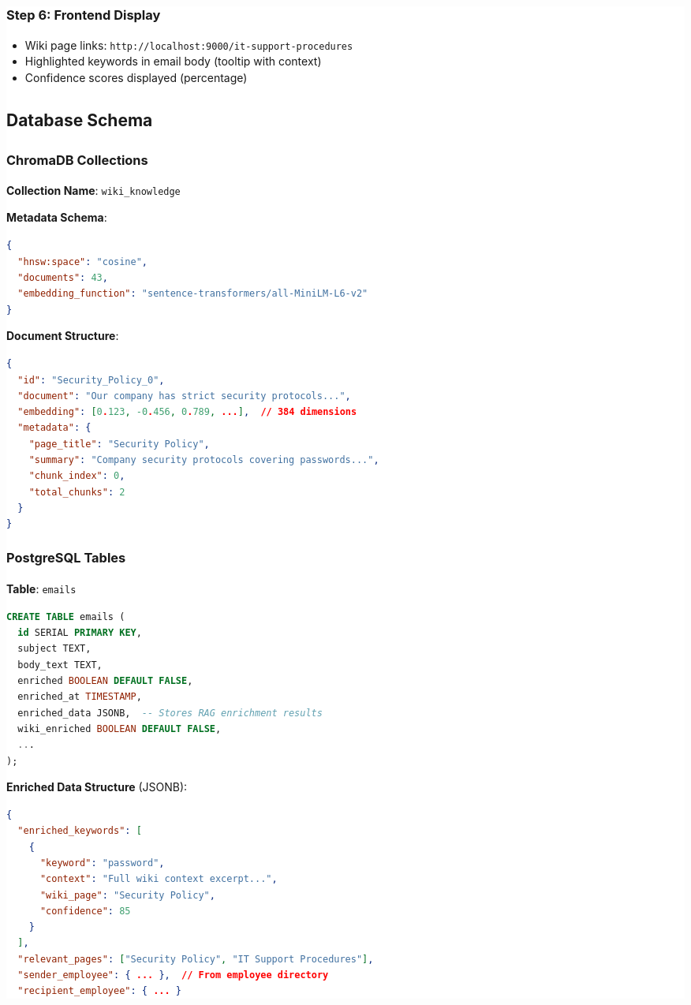 ### Step 6: Frontend Display
- Wiki page links: `http://localhost:9000/it-support-procedures`
- Highlighted keywords in email body (tooltip with context)
- Confidence scores displayed (percentage)

## Database Schema

### ChromaDB Collections

**Collection Name**: `wiki_knowledge`

**Metadata Schema**:
```json
{
  "hnsw:space": "cosine",
  "documents": 43,
  "embedding_function": "sentence-transformers/all-MiniLM-L6-v2"
}
```

**Document Structure**:
```json
{
  "id": "Security_Policy_0",
  "document": "Our company has strict security protocols...",
  "embedding": [0.123, -0.456, 0.789, ...],  // 384 dimensions
  "metadata": {
    "page_title": "Security Policy",
    "summary": "Company security protocols covering passwords...",
    "chunk_index": 0,
    "total_chunks": 2
  }
}
```

### PostgreSQL Tables

**Table**: `emails`
```sql
CREATE TABLE emails (
  id SERIAL PRIMARY KEY,
  subject TEXT,
  body_text TEXT,
  enriched BOOLEAN DEFAULT FALSE,
  enriched_at TIMESTAMP,
  enriched_data JSONB,  -- Stores RAG enrichment results
  wiki_enriched BOOLEAN DEFAULT FALSE,
  ...
);
```

**Enriched Data Structure** (JSONB):
```json
{
  "enriched_keywords": [
    {
      "keyword": "password",
      "context": "Full wiki context excerpt...",
      "wiki_page": "Security Policy",
      "confidence": 85
    }
  ],
  "relevant_pages": ["Security Policy", "IT Support Procedures"],
  "sender_employee": { ... },  // From employee directory
  "recipient_employee": { ... }
```